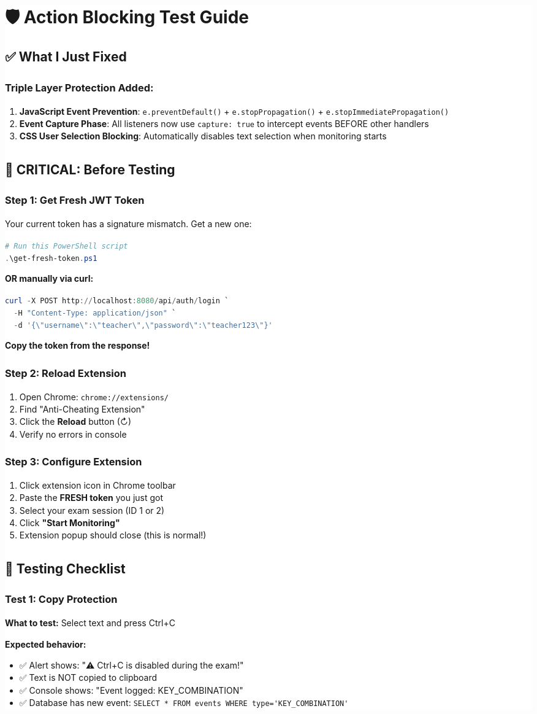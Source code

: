 # 🛡️ Action Blocking Test Guide

## ✅ What I Just Fixed

### Triple Layer Protection Added:
1. **JavaScript Event Prevention**: `e.preventDefault()` + `e.stopPropagation()` + `e.stopImmediatePropagation()`
2. **Event Capture Phase**: All listeners now use `capture: true` to intercept events BEFORE other handlers
3. **CSS User Selection Blocking**: Automatically disables text selection when monitoring starts

## 🔴 CRITICAL: Before Testing

### Step 1: Get Fresh JWT Token
Your current token has a signature mismatch. Get a new one:

```powershell
# Run this PowerShell script
.\get-fresh-token.ps1
```

**OR manually via curl:**
```powershell
curl -X POST http://localhost:8080/api/auth/login `
  -H "Content-Type: application/json" `
  -d '{\"username\":\"teacher\",\"password\":\"teacher123\"}'
```

**Copy the token from the response!**

### Step 2: Reload Extension
1. Open Chrome: `chrome://extensions/`
2. Find "Anti-Cheating Extension"
3. Click the **Reload** button (↻)
4. Verify no errors in console

### Step 3: Configure Extension
1. Click extension icon in Chrome toolbar
2. Paste the **FRESH token** you just got
3. Select your exam session (ID 1 or 2)
4. Click **"Start Monitoring"**
5. Extension popup should close (this is normal!)

## 🧪 Testing Checklist

### Test 1: Copy Protection
**What to test:** Select text and press Ctrl+C

**Expected behavior:**
- ✅ Alert shows: "⚠️ Ctrl+C is disabled during the exam!"
- ✅ Text is NOT copied to clipboard
- ✅ Console shows: "Event logged: KEY_COMBINATION"
- ✅ Database has new event: `SELECT * FROM events WHERE type='KEY_COMBINATION'`
